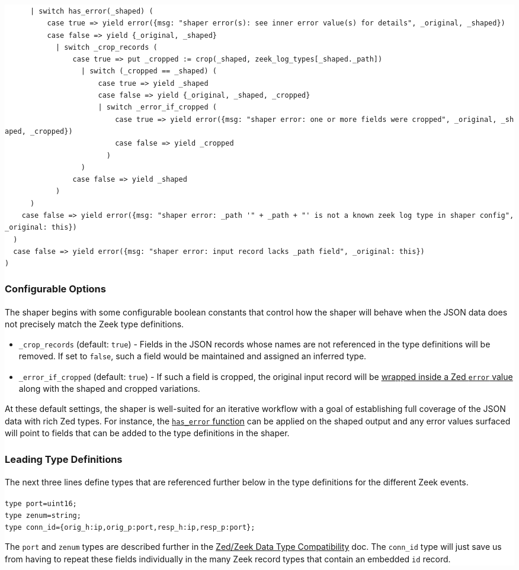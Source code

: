 ```mdtest-input shaper.zed
      | switch has_error(_shaped) (
          case true => yield error({msg: "shaper error(s): see inner error value(s) for details", _original, _shaped})
          case false => yield {_original, _shaped}
            | switch _crop_records (
                case true => put _cropped := crop(_shaped, zeek_log_types[_shaped._path])
                  | switch (_cropped == _shaped) (
                      case true => yield _shaped
                      case false => yield {_original, _shaped, _cropped}
                      | switch _error_if_cropped (
                          case true => yield error({msg: "shaper error: one or more fields were cropped", _original, _shaped, _cropped})
                          case false => yield _cropped
                        )
                  )
                case false => yield _shaped
            )
      )
    case false => yield error({msg: "shaper error: _path '" + _path + "' is not a known zeek log type in shaper config", _original: this})
  )
  case false => yield error({msg: "shaper error: input record lacks _path field", _original: this})
)
```

### Configurable Options

The shaper begins with some configurable boolean constants that control how
the shaper will behave when the JSON data does not precisely match the Zeek
type definitions.

* `_crop_records` (default: `true`) - Fields in the JSON records whose names
are not referenced in the type definitions will be removed. If set to `false`,
such a field would be maintained and assigned an inferred type.

* `_error_if_cropped` (default: `true`) - If such a field is cropped, the
original input record will be
[wrapped inside a Zed `error` value](../../language/shaping.md#error-handling)
along with the shaped and cropped variations.

At these default settings, the shaper is well-suited for an iterative workflow
with a goal of establishing full coverage of the JSON data with rich Zed
types. For instance, the [`has_error` function](../../language/functions/has_error.md)
can be applied on the shaped output and any error values surfaced will point
to fields that can be added to the type definitions in the shaper.

### Leading Type Definitions

The next three lines define types that are referenced further below in the
type definitions for the different Zeek events.

```
type port=uint16;
type zenum=string;
type conn_id={orig_h:ip,orig_p:port,resp_h:ip,resp_p:port};
```
The `port` and `zenum` types are described further in the [Zed/Zeek Data Type Compatibility](data-type-compatibility.md)
doc. The `conn_id` type will just save us from having to repeat these fields
individually in the many Zeek record types that contain an embedded `id`
record.
